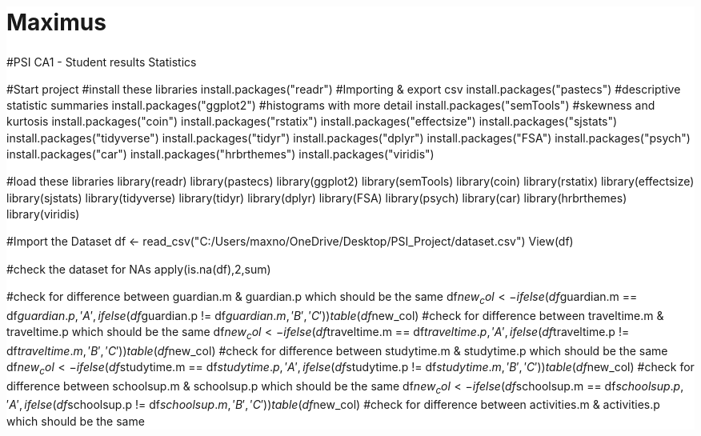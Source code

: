 # Maximus
#PSI CA1 - Student results Statistics

#Start project
#install these libraries
install.packages("readr") #Importing & export csv
install.packages("pastecs") #descriptive statistic summaries
install.packages("ggplot2") #histograms with more detail
install.packages("semTools") #skewness and kurtosis
install.packages("coin")
install.packages("rstatix")
install.packages("effectsize")
install.packages("sjstats")
install.packages("tidyverse")
install.packages("tidyr")
install.packages("dplyr")
install.packages("FSA")
install.packages("psych")
install.packages("car")
install.packages("hrbrthemes")
install.packages("viridis")

#load these libraries
library(readr)
library(pastecs) 
library(ggplot2) 
library(semTools) 
library(coin)
library(rstatix)
library(effectsize)
library(sjstats)
library(tidyverse)
library(tidyr)
library(dplyr)
library(FSA)
library(psych)
library(car)
library(hrbrthemes)
library(viridis)

#Import the Dataset
df <- read_csv("C:/Users/maxno/OneDrive/Desktop/PSI_Project/dataset.csv")
View(df)

#check the dataset for NAs
apply(is.na(df),2,sum)

#check for difference between guardian.m & guardian.p which should be the same
df$new_col <- ifelse(df$guardian.m == df$guardian.p, 'A', ifelse(df$guardian.p != df$guardian.m, 'B','C'))
table(df$new_col)
#check for difference between traveltime.m & traveltime.p which should be the same
df$new_col <- ifelse(df$traveltime.m == df$traveltime.p, 'A', ifelse(df$traveltime.p != df$traveltime.m, 'B','C'))
table(df$new_col)
#check for difference between studytime.m & studytime.p which should be the same
df$new_col <- ifelse(df$studytime.m == df$studytime.p, 'A', ifelse(df$studytime.p != df$studytime.m, 'B','C'))
table(df$new_col)
#check for difference between schoolsup.m & schoolsup.p which should be the same
df$new_col <- ifelse(df$schoolsup.m == df$schoolsup.p, 'A', ifelse(df$schoolsup.p != df$schoolsup.m, 'B','C'))
table(df$new_col)
#check for difference between activities.m & activities.p which should be the same